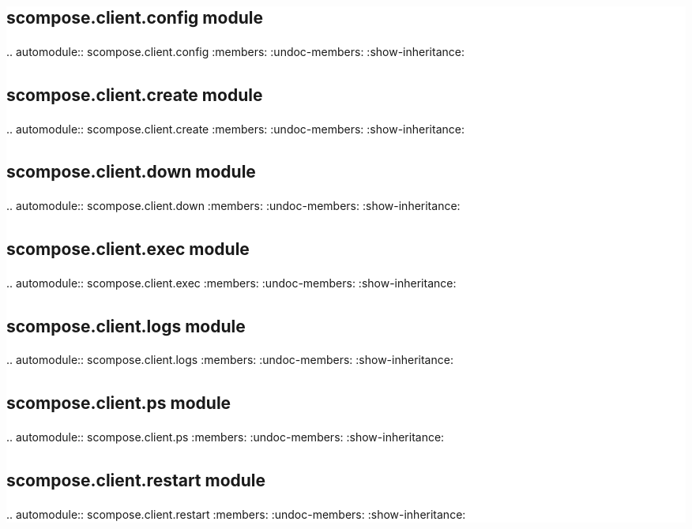 scompose.client.config module
-----------------------------

.. automodule:: scompose.client.config
    :members:
    :undoc-members:
    :show-inheritance:

scompose.client.create module
-----------------------------

.. automodule:: scompose.client.create
    :members:
    :undoc-members:
    :show-inheritance:

scompose.client.down module
---------------------------

.. automodule:: scompose.client.down
    :members:
    :undoc-members:
    :show-inheritance:

scompose.client.exec module
---------------------------

.. automodule:: scompose.client.exec
    :members:
    :undoc-members:
    :show-inheritance:

scompose.client.logs module
---------------------------

.. automodule:: scompose.client.logs
    :members:
    :undoc-members:
    :show-inheritance:

scompose.client.ps module
-------------------------

.. automodule:: scompose.client.ps
    :members:
    :undoc-members:
    :show-inheritance:

scompose.client.restart module
------------------------------

.. automodule:: scompose.client.restart
    :members:
    :undoc-members:
    :show-inheritance:
